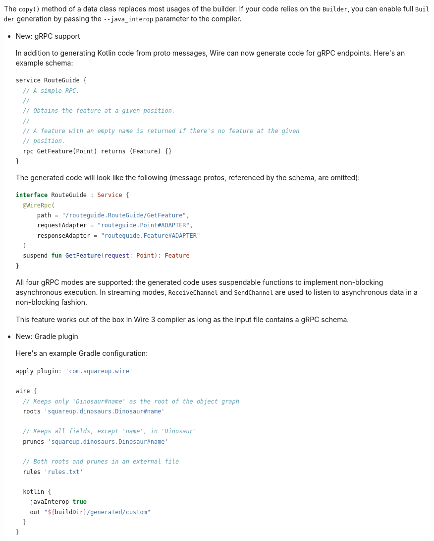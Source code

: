    The `copy()` method of a data class replaces most usages of the builder. If your code relies on 
   the `Builder`, you can enable full `Builder` generation by passing the `--java_interop` parameter 
   to the compiler.
 
 * New: gRPC support
 
   In addition to generating Kotlin code from proto messages, Wire can now generate code for gRPC
   endpoints. Here's an example schema:
   
   ```proto
   service RouteGuide {
     // A simple RPC.
     //
     // Obtains the feature at a given position.
     //
     // A feature with an empty name is returned if there's no feature at the given
     // position.
     rpc GetFeature(Point) returns (Feature) {}
   }    
   ```
   
   The generated code will look like the following (message protos, referenced by the schema, are
   omitted):
   
   ```kotlin
   interface RouteGuide : Service {
     @WireRpc(
         path = "/routeguide.RouteGuide/GetFeature",
         requestAdapter = "routeguide.Point#ADAPTER",
         responseAdapter = "routeguide.Feature#ADAPTER"
     )
     suspend fun GetFeature(request: Point): Feature
   }
   ```
   
   All four gRPC modes are supported: the generated code uses suspendable functions to implement
   non-blocking asynchronous execution. In streaming modes, `ReceiveChannel` and `SendChannel` are
   used to listen to asynchronous data in a non-blocking fashion.
   
   This feature works out of the box in Wire 3 compiler as long as the input file contains a gRPC
   schema.
 
 * New: Gradle plugin
 
   Here's an example Gradle configuration:
   
   ```groovy
   apply plugin: 'com.squareup.wire'
   
   wire {
     // Keeps only 'Dinosaur#name' as the root of the object graph
     roots 'squareup.dinosaurs.Dinosaur#name'
   
     // Keeps all fields, except 'name', in 'Dinosaur'
     prunes 'squareup.dinosaurs.Dinosaur#name'
   
     // Both roots and prunes in an external file
     rules 'rules.txt'
   
     kotlin {
       javaInterop true
       out "${buildDir}/generated/custom"
     }
   }
   ```
   